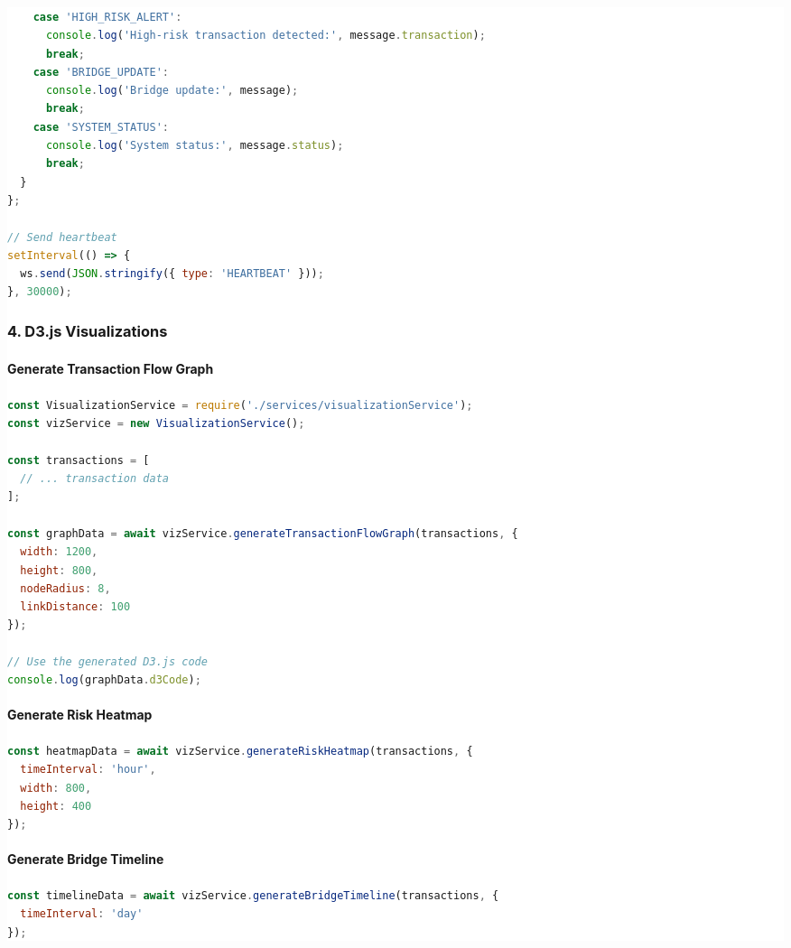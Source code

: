 ```javascript
    case 'HIGH_RISK_ALERT':
      console.log('High-risk transaction detected:', message.transaction);
      break;
    case 'BRIDGE_UPDATE':
      console.log('Bridge update:', message);
      break;
    case 'SYSTEM_STATUS':
      console.log('System status:', message.status);
      break;
  }
};

// Send heartbeat
setInterval(() => {
  ws.send(JSON.stringify({ type: 'HEARTBEAT' }));
}, 30000);
```

### 4. D3.js Visualizations

#### Generate Transaction Flow Graph
```javascript
const VisualizationService = require('./services/visualizationService');
const vizService = new VisualizationService();

const transactions = [
  // ... transaction data
];

const graphData = await vizService.generateTransactionFlowGraph(transactions, {
  width: 1200,
  height: 800,
  nodeRadius: 8,
  linkDistance: 100
});

// Use the generated D3.js code
console.log(graphData.d3Code);
```

#### Generate Risk Heatmap
```javascript
const heatmapData = await vizService.generateRiskHeatmap(transactions, {
  timeInterval: 'hour',
  width: 800,
  height: 400
});
```

#### Generate Bridge Timeline
```javascript
const timelineData = await vizService.generateBridgeTimeline(transactions, {
  timeInterval: 'day'
});
```
